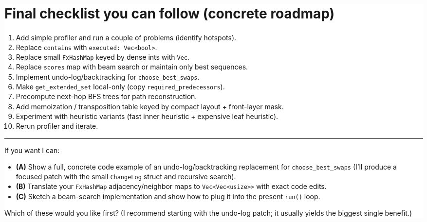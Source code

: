 
# Final checklist you can follow (concrete roadmap)

1. Add simple profiler and run a couple of problems (identify hotspots).
2. Replace `contains` with `executed: Vec<bool>`.
3. Replace small `FxHashMap` keyed by dense ints with `Vec`.
4. Replace `scores` map with beam search or maintain only best sequences.
5. Implement undo-log/backtracking for `choose_best_swaps`.
6. Make `get_extended_set` local-only (copy `required_predecessors`).
7. Precompute next-hop BFS trees for path reconstruction.
8. Add memoization / transposition table keyed by compact layout + front-layer mask.
9. Experiment with heuristic variants (fast inner heuristic + expensive leaf heuristic).
10. Rerun profiler and iterate.

---

If you want I can:

* **(A)** Show a full, concrete code example of an undo-log/backtracking replacement for `choose_best_swaps` (I’ll produce a focused patch with the small `ChangeLog` struct and recursive search).
* **(B)** Translate your `FxHashMap` adjacency/neighbor maps to `Vec<Vec<usize>>` with exact code edits.
* **(C)** Sketch a beam-search implementation and show how to plug it into the present `run()` loop.

Which of these would you like first? (I recommend starting with the undo-log patch; it usually yields the biggest single benefit.)
